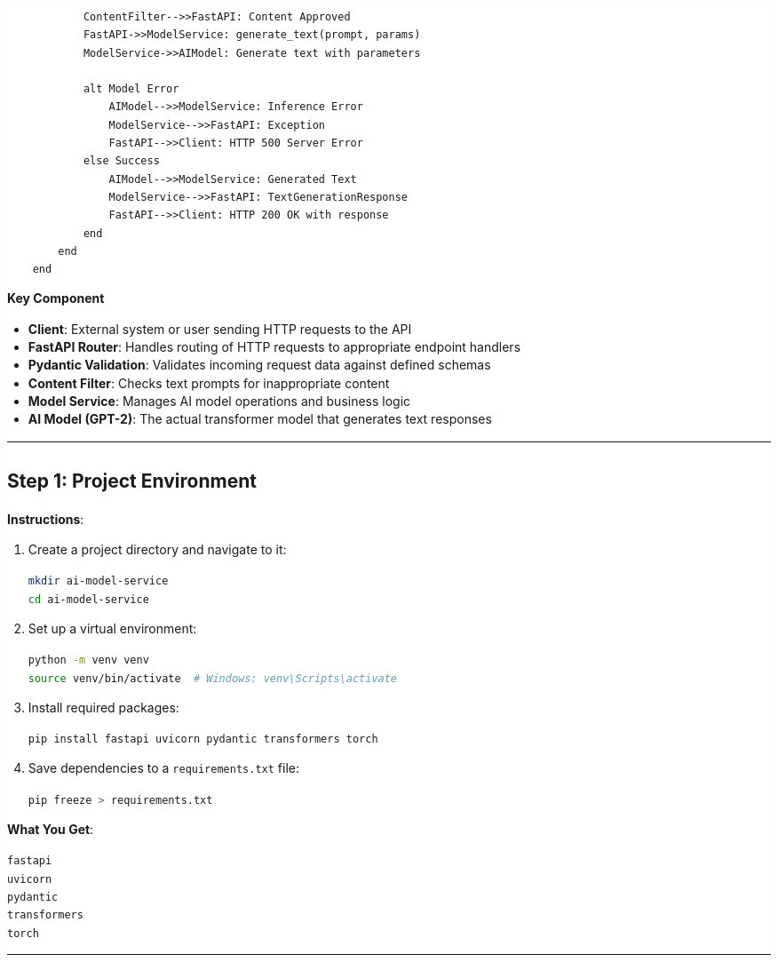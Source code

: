 ```mermaid
            ContentFilter-->>FastAPI: Content Approved
            FastAPI->>ModelService: generate_text(prompt, params)
            ModelService->>AIModel: Generate text with parameters
            
            alt Model Error
                AIModel-->>ModelService: Inference Error
                ModelService-->>FastAPI: Exception
                FastAPI-->>Client: HTTP 500 Server Error
            else Success
                AIModel-->>ModelService: Generated Text
                ModelService-->>FastAPI: TextGenerationResponse
                FastAPI-->>Client: HTTP 200 OK with response
            end
        end
    end
```

**Key Component**

- **Client**: External system or user sending HTTP requests to the API
- **FastAPI Router**: Handles routing of HTTP requests to appropriate endpoint handlers
- **Pydantic Validation**: Validates incoming request data against defined schemas
- **Content Filter**: Checks text prompts for inappropriate content
- **Model Service**: Manages AI model operations and business logic
- **AI Model (GPT-2)**: The actual transformer model that generates text responses
---

## Step 1: Project Environment


**Instructions**:
1. Create a project directory and navigate to it:
   ```bash
   mkdir ai-model-service
   cd ai-model-service
   ```

2. Set up a virtual environment:
   ```bash
   python -m venv venv
   source venv/bin/activate  # Windows: venv\Scripts\activate
   ```

3. Install required packages:
   ```bash
   pip install fastapi uvicorn pydantic transformers torch
   ```

4. Save dependencies to a `requirements.txt` file:
   ```bash
   pip freeze > requirements.txt
   ```

**What You Get**:
```
fastapi
uvicorn
pydantic
transformers
torch
```

---